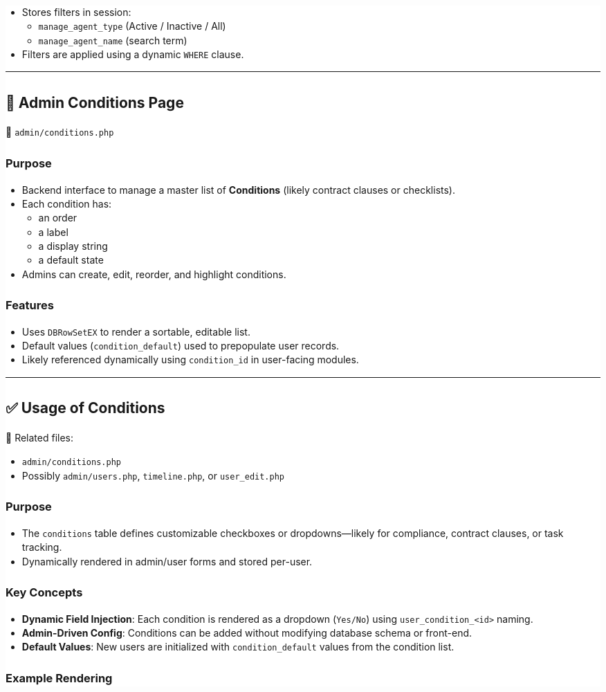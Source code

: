 - Stores filters in session:
  - `manage_agent_type` (Active / Inactive / All)
  - `manage_agent_name` (search term)
- Filters are applied using a dynamic `WHERE` clause.

------------------------------------------------------------------------------------------------------------------------------

## 📄 Admin Conditions Page

📄 `admin/conditions.php`

### Purpose

- Backend interface to manage a master list of **Conditions** (likely contract clauses or checklists).
- Each condition has:
  - an order
  - a label
  - a display string
  - a default state
- Admins can create, edit, reorder, and highlight conditions.

### Features

- Uses `DBRowSetEX` to render a sortable, editable list.
- Default values (`condition_default`) used to prepopulate user records.
- Likely referenced dynamically using `condition_id` in user-facing modules.


------------------------------------------------------------------------------------------------------------------------------

## ✅ Usage of Conditions

📄 Related files:  
- `admin/conditions.php`  
- Possibly `admin/users.php`, `timeline.php`, or `user_edit.php`

### Purpose

- The `conditions` table defines customizable checkboxes or dropdowns—likely for compliance, contract clauses, or task tracking.
- Dynamically rendered in admin/user forms and stored per-user.

### Key Concepts

- **Dynamic Field Injection**: Each condition is rendered as a dropdown (`Yes/No`) using `user_condition_<id>` naming.
- **Admin-Driven Config**: Conditions can be added without modifying database schema or front-end.
- **Default Values**: New users are initialized with `condition_default` values from the condition list.

### Example Rendering
